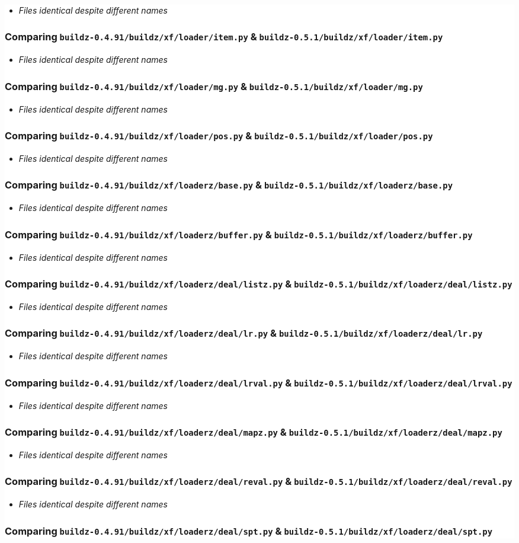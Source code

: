  * *Files identical despite different names*

### Comparing `buildz-0.4.91/buildz/xf/loader/item.py` & `buildz-0.5.1/buildz/xf/loader/item.py`

 * *Files identical despite different names*

### Comparing `buildz-0.4.91/buildz/xf/loader/mg.py` & `buildz-0.5.1/buildz/xf/loader/mg.py`

 * *Files identical despite different names*

### Comparing `buildz-0.4.91/buildz/xf/loader/pos.py` & `buildz-0.5.1/buildz/xf/loader/pos.py`

 * *Files identical despite different names*

### Comparing `buildz-0.4.91/buildz/xf/loaderz/base.py` & `buildz-0.5.1/buildz/xf/loaderz/base.py`

 * *Files identical despite different names*

### Comparing `buildz-0.4.91/buildz/xf/loaderz/buffer.py` & `buildz-0.5.1/buildz/xf/loaderz/buffer.py`

 * *Files identical despite different names*

### Comparing `buildz-0.4.91/buildz/xf/loaderz/deal/listz.py` & `buildz-0.5.1/buildz/xf/loaderz/deal/listz.py`

 * *Files identical despite different names*

### Comparing `buildz-0.4.91/buildz/xf/loaderz/deal/lr.py` & `buildz-0.5.1/buildz/xf/loaderz/deal/lr.py`

 * *Files identical despite different names*

### Comparing `buildz-0.4.91/buildz/xf/loaderz/deal/lrval.py` & `buildz-0.5.1/buildz/xf/loaderz/deal/lrval.py`

 * *Files identical despite different names*

### Comparing `buildz-0.4.91/buildz/xf/loaderz/deal/mapz.py` & `buildz-0.5.1/buildz/xf/loaderz/deal/mapz.py`

 * *Files identical despite different names*

### Comparing `buildz-0.4.91/buildz/xf/loaderz/deal/reval.py` & `buildz-0.5.1/buildz/xf/loaderz/deal/reval.py`

 * *Files identical despite different names*

### Comparing `buildz-0.4.91/buildz/xf/loaderz/deal/spt.py` & `buildz-0.5.1/buildz/xf/loaderz/deal/spt.py`
